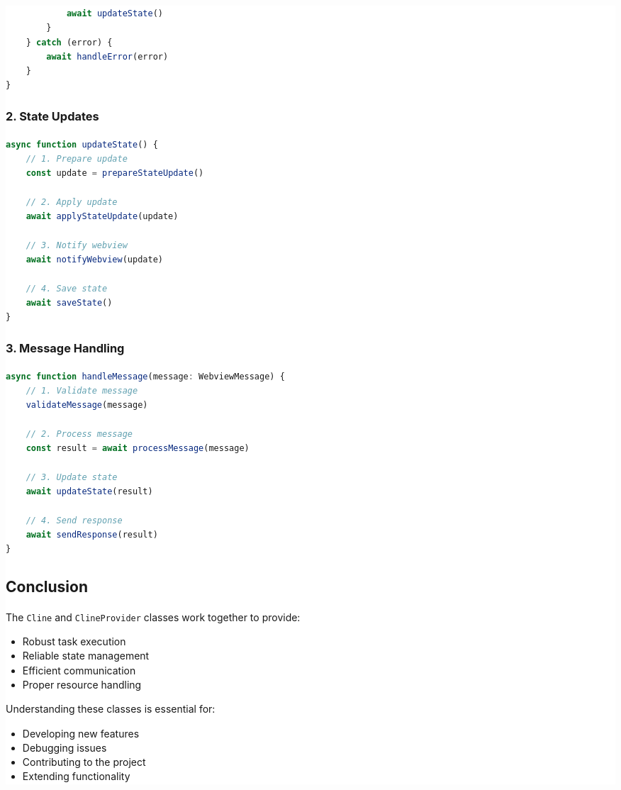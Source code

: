 ```typescript
            await updateState()
        }
    } catch (error) {
        await handleError(error)
    }
}
```

### 2. State Updates

```typescript
async function updateState() {
    // 1. Prepare update
    const update = prepareStateUpdate()
    
    // 2. Apply update
    await applyStateUpdate(update)
    
    // 3. Notify webview
    await notifyWebview(update)
    
    // 4. Save state
    await saveState()
}
```

### 3. Message Handling

```typescript
async function handleMessage(message: WebviewMessage) {
    // 1. Validate message
    validateMessage(message)
    
    // 2. Process message
    const result = await processMessage(message)
    
    // 3. Update state
    await updateState(result)
    
    // 4. Send response
    await sendResponse(result)
}
```

## Conclusion

The `Cline` and `ClineProvider` classes work together to provide:
- Robust task execution
- Reliable state management
- Efficient communication
- Proper resource handling

Understanding these classes is essential for:
- Developing new features
- Debugging issues
- Contributing to the project
- Extending functionality 
